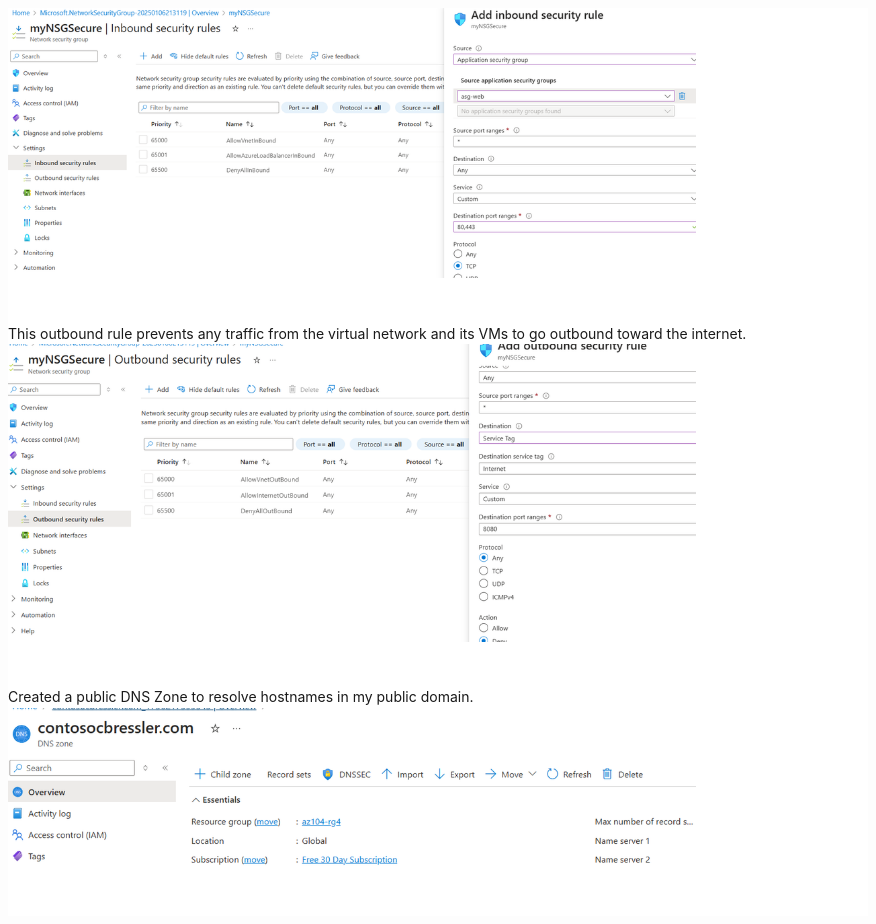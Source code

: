 <img src="https://github.com/cjb1821/AzureVirtualNetworkingLab/blob/main/AzureLab4Pic6.png?raw=true" height="80%" width="80%" alt="inbound rule"/>
<br />
<br />
<br />
This outbound rule prevents any traffic from the virtual network and its VMs to go outbound toward the internet. 
<img src="https://github.com/cjb1821/AzureVirtualNetworkingLab/blob/main/AzureLab4Pic7.png?raw=true" height="80%" width="80%" alt="outbound rule"/>
<br />
<br />
<br />
Created a public DNS Zone to resolve hostnames in my public domain. 
<img src="https://github.com/cjb1821/AzureVirtualNetworkingLab/blob/main/AzureLab4Pic8.png?raw=true" height="80%" width="80%" alt="public DNS zone"/>
<br />
<br />
<br />